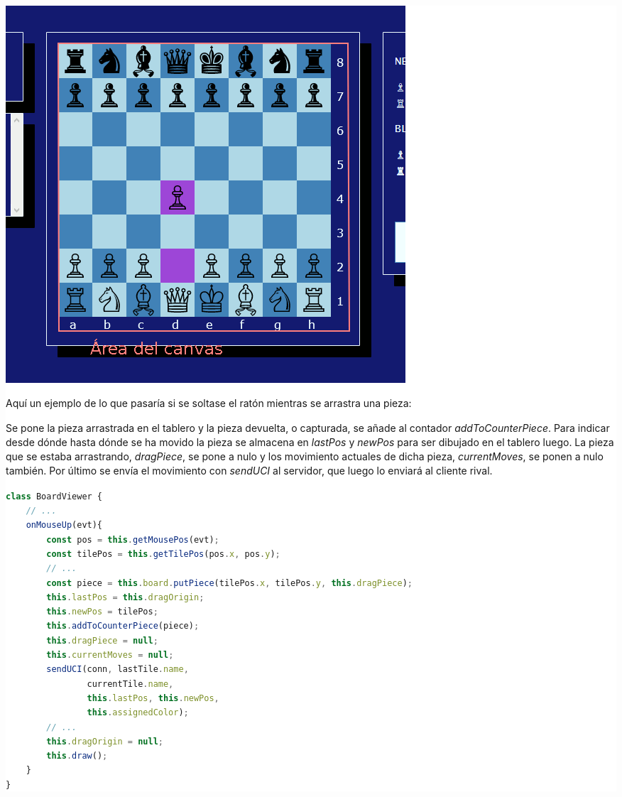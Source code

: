 ![1529146758998](1529146758998.png)

Aquí un ejemplo de lo que pasaría si se soltase el ratón mientras se arrastra una pieza:

Se pone la pieza arrastrada en el tablero y la pieza devuelta, o capturada, se añade al contador *addToCounterPiece*. Para indicar desde dónde hasta dónde se ha movido la pieza se almacena en *lastPos* y *newPos* para ser dibujado en el tablero luego. La pieza que se estaba arrastrando, *dragPiece*, se pone a nulo y los movimiento actuales de dicha pieza, *currentMoves*, se ponen a nulo también. Por último se envía el movimiento con *sendUCI* al servidor, que luego lo enviará al cliente rival.

```javascript
class BoardViewer {
    // ...
    onMouseUp(evt){
        const pos = this.getMousePos(evt);
        const tilePos = this.getTilePos(pos.x, pos.y);
        // ...
		const piece = this.board.putPiece(tilePos.x, tilePos.y, this.dragPiece);
        this.lastPos = this.dragOrigin;
        this.newPos = tilePos;
        this.addToCounterPiece(piece);
        this.dragPiece = null;
        this.currentMoves = null;
        sendUCI(conn, lastTile.name,
                currentTile.name,
                this.lastPos, this.newPos,
                this.assignedColor);
        // ...
        this.dragOrigin = null;
        this.draw();
    }
}
```
